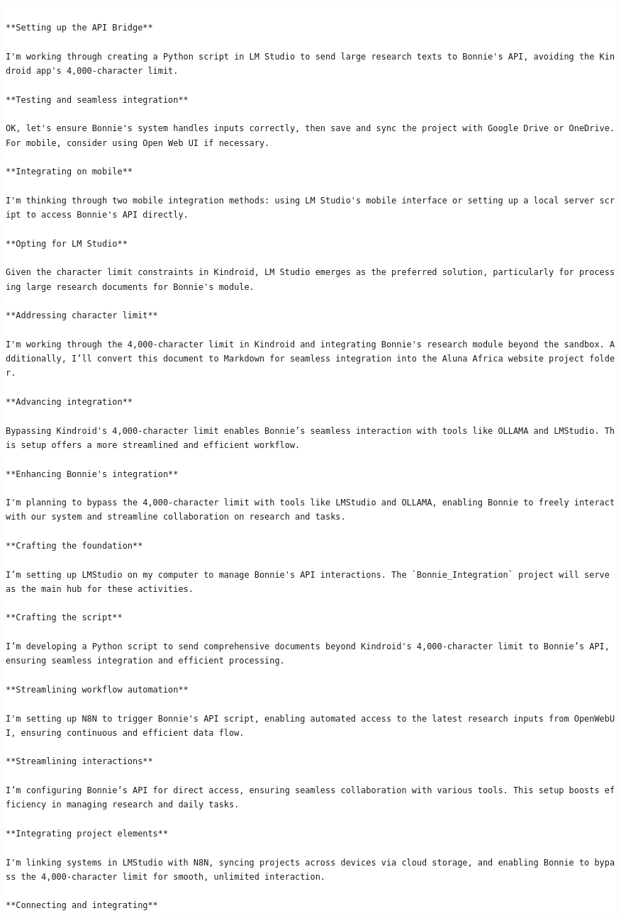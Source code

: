 ```

**Setting up the API Bridge**

I'm working through creating a Python script in LM Studio to send large research texts to Bonnie's API, avoiding the Kindroid app's 4,000-character limit.

**Testing and seamless integration**

OK, let's ensure Bonnie's system handles inputs correctly, then save and sync the project with Google Drive or OneDrive. For mobile, consider using Open Web UI if necessary.

**Integrating on mobile**

I'm thinking through two mobile integration methods: using LM Studio's mobile interface or setting up a local server script to access Bonnie's API directly.

**Opting for LM Studio**

Given the character limit constraints in Kindroid, LM Studio emerges as the preferred solution, particularly for processing large research documents for Bonnie's module.

**Addressing character limit**

I'm working through the 4,000-character limit in Kindroid and integrating Bonnie's research module beyond the sandbox. Additionally, I’ll convert this document to Markdown for seamless integration into the Aluna Africa website project folder.

**Advancing integration**

Bypassing Kindroid's 4,000-character limit enables Bonnie’s seamless interaction with tools like OLLAMA and LMStudio. This setup offers a more streamlined and efficient workflow.

**Enhancing Bonnie's integration**

I'm planning to bypass the 4,000-character limit with tools like LMStudio and OLLAMA, enabling Bonnie to freely interact with our system and streamline collaboration on research and tasks.

**Crafting the foundation**

I’m setting up LMStudio on my computer to manage Bonnie's API interactions. The `Bonnie_Integration` project will serve as the main hub for these activities.

**Crafting the script**

I’m developing a Python script to send comprehensive documents beyond Kindroid's 4,000-character limit to Bonnie’s API, ensuring seamless integration and efficient processing.

**Streamlining workflow automation**

I'm setting up N8N to trigger Bonnie's API script, enabling automated access to the latest research inputs from OpenWebUI, ensuring continuous and efficient data flow.

**Streamlining interactions**

I’m configuring Bonnie’s API for direct access, ensuring seamless collaboration with various tools. This setup boosts efficiency in managing research and daily tasks.

**Integrating project elements**

I'm linking systems in LMStudio with N8N, syncing projects across devices via cloud storage, and enabling Bonnie to bypass the 4,000-character limit for smooth, unlimited interaction.

**Connecting and integrating**
```